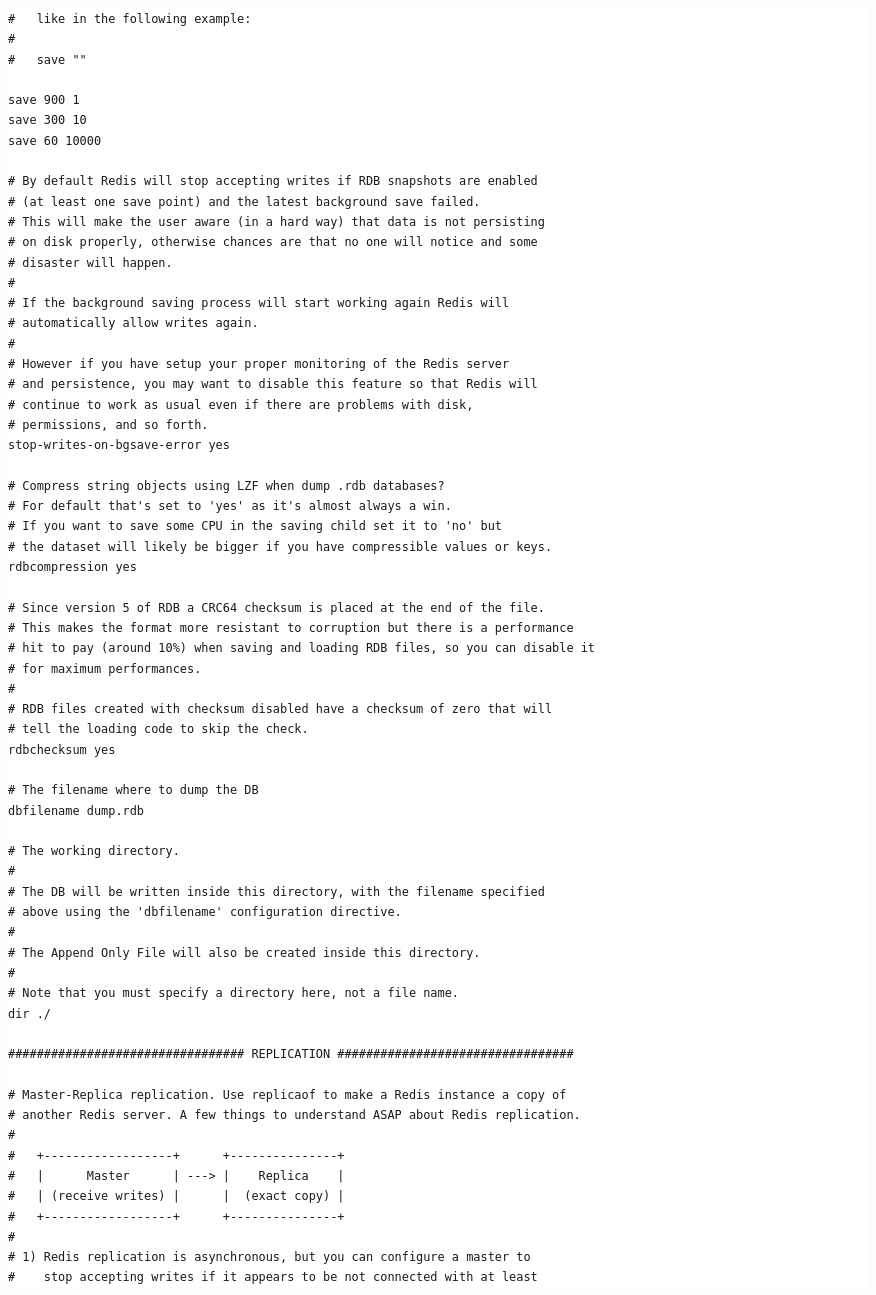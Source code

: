```shell
#   like in the following example:
#
#   save ""
 
save 900 1
save 300 10
save 60 10000
 
# By default Redis will stop accepting writes if RDB snapshots are enabled
# (at least one save point) and the latest background save failed.
# This will make the user aware (in a hard way) that data is not persisting
# on disk properly, otherwise chances are that no one will notice and some
# disaster will happen.
#
# If the background saving process will start working again Redis will
# automatically allow writes again.
#
# However if you have setup your proper monitoring of the Redis server
# and persistence, you may want to disable this feature so that Redis will
# continue to work as usual even if there are problems with disk,
# permissions, and so forth.
stop-writes-on-bgsave-error yes
 
# Compress string objects using LZF when dump .rdb databases?
# For default that's set to 'yes' as it's almost always a win.
# If you want to save some CPU in the saving child set it to 'no' but
# the dataset will likely be bigger if you have compressible values or keys.
rdbcompression yes
 
# Since version 5 of RDB a CRC64 checksum is placed at the end of the file.
# This makes the format more resistant to corruption but there is a performance
# hit to pay (around 10%) when saving and loading RDB files, so you can disable it
# for maximum performances.
#
# RDB files created with checksum disabled have a checksum of zero that will
# tell the loading code to skip the check.
rdbchecksum yes
 
# The filename where to dump the DB
dbfilename dump.rdb
 
# The working directory.
#
# The DB will be written inside this directory, with the filename specified
# above using the 'dbfilename' configuration directive.
#
# The Append Only File will also be created inside this directory.
#
# Note that you must specify a directory here, not a file name.
dir ./
 
################################# REPLICATION #################################
 
# Master-Replica replication. Use replicaof to make a Redis instance a copy of
# another Redis server. A few things to understand ASAP about Redis replication.
#
#   +------------------+      +---------------+
#   |      Master      | ---> |    Replica    |
#   | (receive writes) |      |  (exact copy) |
#   +------------------+      +---------------+
#
# 1) Redis replication is asynchronous, but you can configure a master to
#    stop accepting writes if it appears to be not connected with at least
```